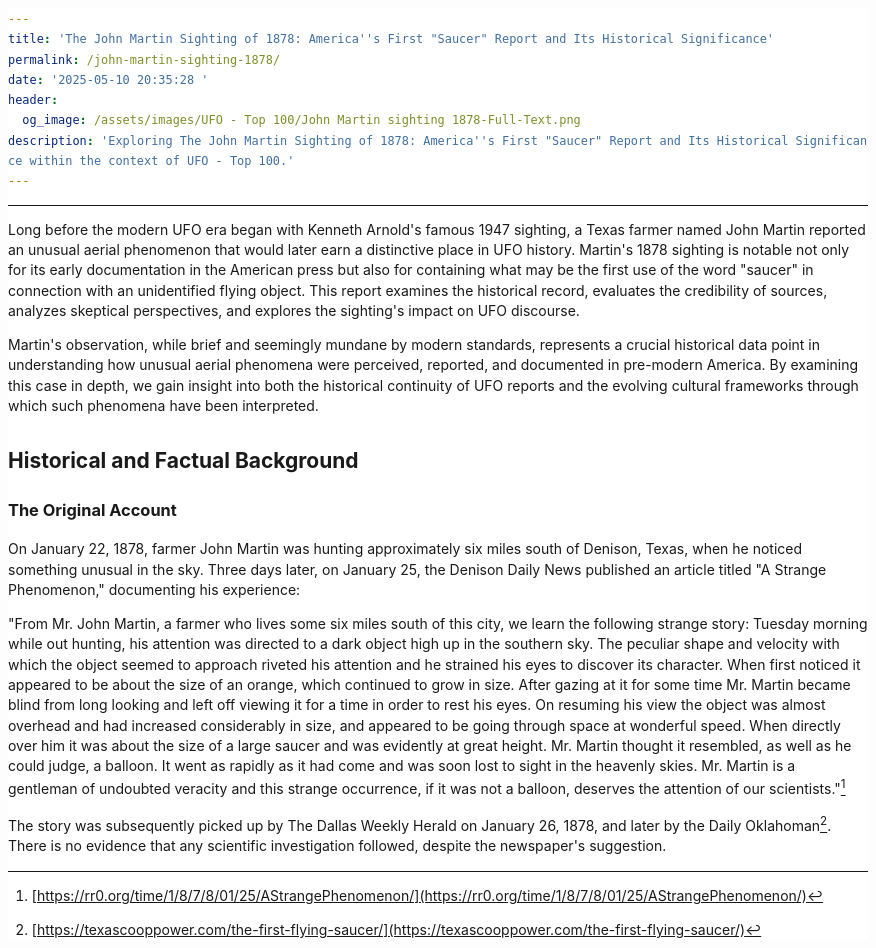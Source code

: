 ```yaml
---
title: 'The John Martin Sighting of 1878: America''s First "Saucer" Report and Its Historical Significance'
permalink: /john-martin-sighting-1878/
date: '2025-05-10 20:35:28 '
header:
  og_image: /assets/images/UFO - Top 100/John Martin sighting 1878-Full-Text.png
description: 'Exploring The John Martin Sighting of 1878: America''s First "Saucer" Report and Its Historical Significance within the context of UFO - Top 100.'
---
```



---


Long before the modern UFO era began with Kenneth Arnold's famous 1947 sighting, a Texas farmer named John Martin reported an unusual aerial phenomenon that would later earn a distinctive place in UFO history. Martin's 1878 sighting is notable not only for its early documentation in the American press but also for containing what may be the first use of the word "saucer" in connection with an unidentified flying object. This report examines the historical record, evaluates the credibility of sources, analyzes skeptical perspectives, and explores the sighting's impact on UFO discourse.

Martin's observation, while brief and seemingly mundane by modern standards, represents a crucial historical data point in understanding how unusual aerial phenomena were perceived, reported, and documented in pre-modern America. By examining this case in depth, we gain insight into both the historical continuity of UFO reports and the evolving cultural frameworks through which such phenomena have been interpreted.

## Historical and Factual Background

### The Original Account

On January 22, 1878, farmer John Martin was hunting approximately six miles south of Denison, Texas, when he noticed something unusual in the sky. Three days later, on January 25, the Denison Daily News published an article titled "A Strange Phenomenon," documenting his experience:

"From Mr. John Martin, a farmer who lives some six miles south of this city, we learn the following strange story: Tuesday morning while out hunting, his attention was directed to a dark object high up in the southern sky. The peculiar shape and velocity with which the object seemed to approach riveted his attention and he strained his eyes to discover its character. When first noticed it appeared to be about the size of an orange, which continued to grow in size. After gazing at it for some time Mr. Martin became blind from long looking and left off viewing it for a time in order to rest his eyes. On resuming his view the object was almost overhead and had increased considerably in size, and appeared to be going through space at wonderful speed. When directly over him it was about the size of a large saucer and was evidently at great height. Mr. Martin thought it resembled, as well as he could judge, a balloon. It went as rapidly as it had come and was soon lost to sight in the heavenly skies. Mr. Martin is a gentleman of undoubted veracity and this strange occurrence, if it was not a balloon, deserves the attention of our scientists."[^13]

The story was subsequently picked up by The Dallas Weekly Herald on January 26, 1878, and later by the Daily Oklahoman[^10]. There is no evidence that any scientific investigation followed, despite the newspaper's suggestion.


[^1]: [https://theufotimeline.com/events/john-martin/](https://theufotimeline.com/events/john-martin/)
[^2]: [https://interstellartalk.com/viewtopic.php?p=68](https://interstellartalk.com/viewtopic.php?p=68)
[^3]: [https://archive.org/stream/412589424-ufos-and-the-extraterrestrial-contact-movement-v-1/412589424-Ufos-and-the-Extraterrestrial-Contact-Movement-v1_djvu.txt](https://archive.org/stream/412589424-ufos-and-the-extraterrestrial-contact-movement-v-1/412589424-Ufos-and-the-Extraterrestrial-Contact-Movement-v1_djvu.txt)
[^4]: [https://www.newsweek.com/ufo-sightings-encounters-credibility-video-1371313](https://www.newsweek.com/ufo-sightings-encounters-credibility-video-1371313)
[^5]: [https://www.leonarddavid.com/debunking-navy-ufo-videos/](https://www.leonarddavid.com/debunking-navy-ufo-videos/)
[^6]: [https://science.howstuffworks.com/space/aliens-ufos/ufo-government.htm](https://science.howstuffworks.com/space/aliens-ufos/ufo-government.htm)
[^7]: [https://www.ufocasebook.com/denisontexas1878.html](https://www.ufocasebook.com/denisontexas1878.html)
[^8]: [https://en.wikipedia.org/wiki/Unidentified_flying_object](https://en.wikipedia.org/wiki/Unidentified_flying_object)
[^9]: [https://thescipub.com/pdf/jastsp.2017.80.90.pdf](https://thescipub.com/pdf/jastsp.2017.80.90.pdf)
[^10]: [https://texascooppower.com/the-first-flying-saucer/](https://texascooppower.com/the-first-flying-saucer/)
[^11]: [https://blog.nationalarchives.gov.uk/guest-blog-do-you-believe-in-ufos-part-1-of-2/](https://blog.nationalarchives.gov.uk/guest-blog-do-you-believe-in-ufos-part-1-of-2/)
[^12]: [https://www.cia.gov/readingroom/document/cia-rdp81r00560r000100010002-9](https://www.cia.gov/readingroom/document/cia-rdp81r00560r000100010002-9)
[^13]: [https://rr0.org/time/1/8/7/8/01/25/AStrangePhenomenon/](https://rr0.org/time/1/8/7/8/01/25/AStrangePhenomenon/)
[^14]: [https://www.benzinga.com/general/entertainment/22/05/27257812/10-landmark-moments-in-ufo-history](https://www.benzinga.com/general/entertainment/22/05/27257812/10-landmark-moments-in-ufo-history)
[^15]: [https://science.howstuffworks.com/space/aliens-ufos/ufo-history1.htm](https://science.howstuffworks.com/space/aliens-ufos/ufo-history1.htm)
[^16]: [https://texashistory.unt.edu/ark:/67531/metapth326826/m1/1/](https://texashistory.unt.edu/ark:/67531/metapth326826/m1/1/)
[^17]: [https://papers.ssrn.com/sol3/Delivery.cfm/SSRN_ID3073997_code4014605.pdf?abstractid=3073997](https://papers.ssrn.com/sol3/Delivery.cfm/SSRN_ID3073997_code4014605.pdf?abstractid=3073997)
[^18]: [https://nationalufocenter.com/2014/04/ufo-sighting-from-the-denison-daily-news-of-denison-texas-on-january-25-1878/](https://nationalufocenter.com/2014/04/ufo-sighting-from-the-denison-daily-news-of-denison-texas-on-january-25-1878/)
[^19]: [https://sacred-texts.com/ufo/fsar/fsar08.htm](https://sacred-texts.com/ufo/fsar/fsar08.htm)
[^20]: [https://www.academia.edu/43868466/UFOs_and_Intelligence_A_Timeline_By_George_M_Eberhart](https://www.academia.edu/43868466/UFOs_and_Intelligence_A_Timeline_By_George_M_Eberhart)
[^21]: [https://ia801602.us.archive.org/35/items/659330972-flying-saucer-to-the-center-of-your-mind-selected-writings/659330972-Flying-Saucer-to-the-Center-of-Your-Mind-Selected-Writings.pdf](https://ia801602.us.archive.org/35/items/659330972-flying-saucer-to-the-center-of-your-mind-selected-writings/659330972-Flying-Saucer-to-the-Center-of-Your-Mind-Selected-Writings.pdf)
[^22]: [https://en.wikipedia.org/wiki/Flying_saucer](https://en.wikipedia.org/wiki/Flying_saucer)
[^23]: [https://www.donaldschwab.com/UFOs/UFO.html](https://www.donaldschwab.com/UFOs/UFO.html)
[^24]: [https://www.newspapers.com/article/2994794/john_martins_ufo_sighting_in_1878/](https://www.newspapers.com/article/2994794/john_martins_ufo_sighting_in_1878/)
[^25]: [https://www.reddit.com/r/ufo/comments/twonvi/heres_an_example_of_how_whitley_strieber_has_lost/](https://www.reddit.com/r/ufo/comments/twonvi/heres_an_example_of_how_whitley_strieber_has_lost/)
[^26]: [https://digitaldefoe.org/2014/10/30/the-man-that-never-was-daniel-defoe-1644-1731-a-critical-revision-of-his-life-and-writing-by-john-martin/](https://digitaldefoe.org/2014/10/30/the-man-that-never-was-daniel-defoe-1644-1731-a-critical-revision-of-his-life-and-writing-by-john-martin/)
[^27]: [https://www.justice.gov/sites/default/files/olc/legacy/2009/08/24/memo-combatantsoutsideunitedstates.pdf](https://www.justice.gov/sites/default/files/olc/legacy/2009/08/24/memo-combatantsoutsideunitedstates.pdf)
[^28]: [https://www.ibtimes.co.uk/laura-eisenhower-victoria-beckham-unending-mystery-ufos-262076](https://www.ibtimes.co.uk/laura-eisenhower-victoria-beckham-unending-mystery-ufos-262076)
[^29]: [https://read.dukeupress.edu/books/book/2512/chapter/1253163/On-Alien-Ground-Extraterrestrial-Sightings-Atomic](https://read.dukeupress.edu/books/book/2512/chapter/1253163/On-Alien-Ground-Extraterrestrial-Sightings-Atomic)
[^30]: [https://www.jstor.org/stable/4137923](https://www.jstor.org/stable/4137923)
[^31]: [https://www.newyorker.com/magazine/2021/05/10/how-the-pentagon-started-taking-ufos-seriously](https://www.newyorker.com/magazine/2021/05/10/how-the-pentagon-started-taking-ufos-seriously)
[^32]: [https://howdyyall.com/Texas/TodaysNews/index.cfm?GetItem=76](https://howdyyall.com/Texas/TodaysNews/index.cfm?GetItem=76)